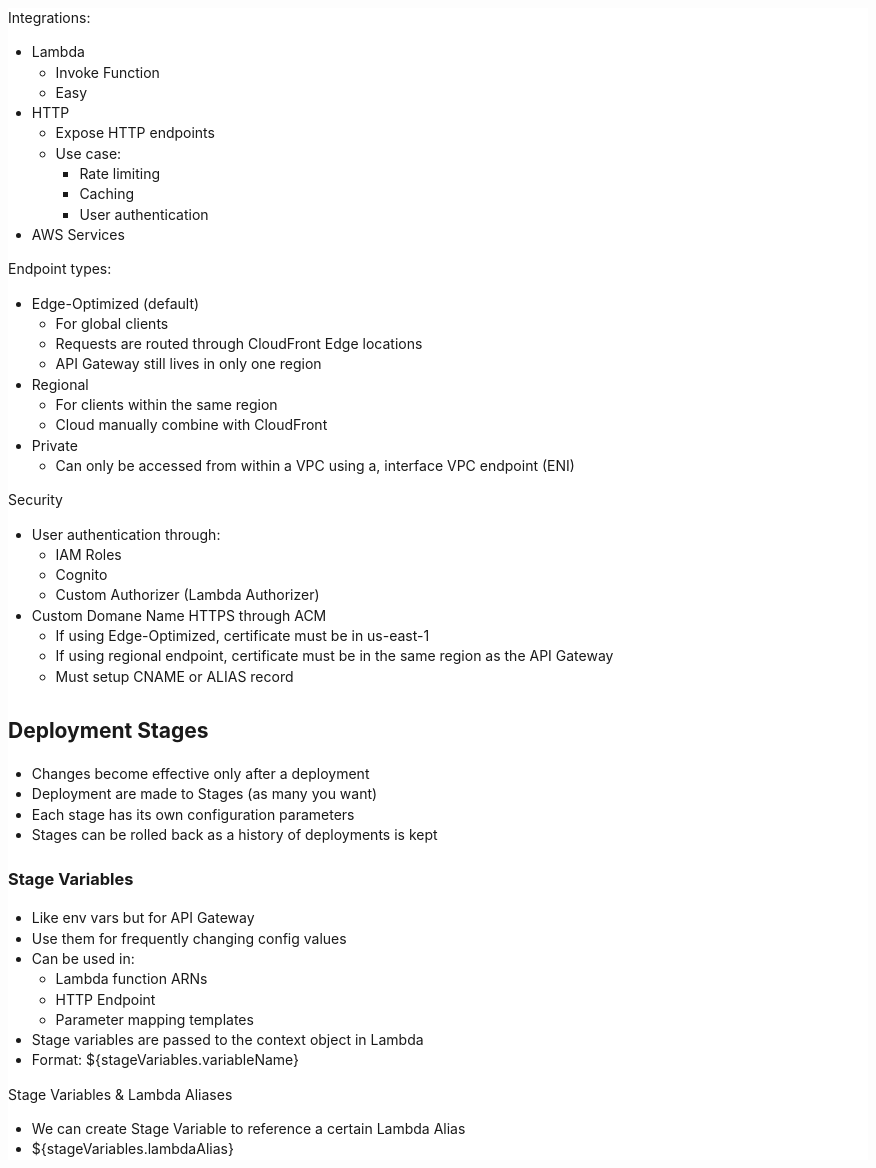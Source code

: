 Integrations:
* Lambda
  * Invoke Function
  * Easy
* HTTP
  * Expose HTTP endpoints 
  * Use case:
    * Rate limiting
    * Caching 
    * User authentication
* AWS Services

Endpoint types:
* Edge-Optimized (default)
  * For global clients
  * Requests are routed through CloudFront Edge locations
  * API Gateway still lives in only one region
* Regional
  * For clients within the same region
  * Cloud manually combine with CloudFront
* Private
  * Can only be accessed from within a VPC using a, interface VPC endpoint (ENI)

Security
* User authentication through:
  * IAM Roles
  * Cognito
  * Custom Authorizer (Lambda Authorizer)
* Custom Domane Name HTTPS through ACM
  * If using Edge-Optimized, certificate must be in us-east-1
  * If using regional endpoint, certificate must be in the same region as the API Gateway
  * Must setup CNAME or ALIAS record

## Deployment Stages

* Changes become effective only after a deployment
* Deployment are made to Stages (as many you want)
* Each stage has its own configuration parameters
* Stages can be rolled back as a history of deployments is kept

### Stage Variables

* Like env vars but for API Gateway
* Use them for frequently changing config values
* Can be used in:
  * Lambda function ARNs
  * HTTP Endpoint
  * Parameter mapping templates
* Stage variables are passed to the context object in Lambda
* Format: ${stageVariables.variableName}

Stage Variables & Lambda Aliases
* We can create Stage Variable to reference a certain Lambda Alias
* ${stageVariables.lambdaAlias}
